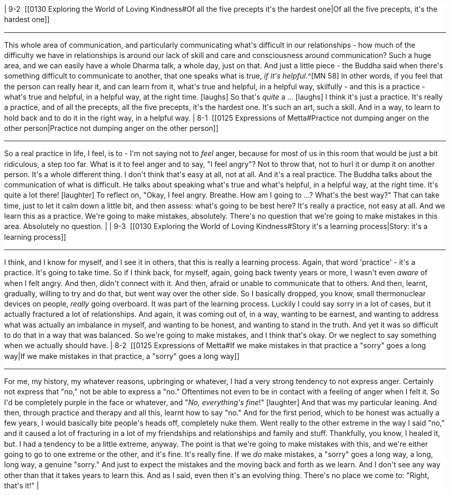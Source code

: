 | <span class="blockid">9-2</span>&nbsp;&nbsp;[[0130 Exploring the World of Loving Kindness#Of all the five precepts it's the hardest one\|Of all the five precepts, it's the hardest one]]<br/><hr class="cell">This whole area of communication, and particularly communicating what's difficult in our relationships - how much of the difficulty we have in relationships is around our lack of skill and care and consciousness around communication? Such a huge area, and we can easily have a whole Dharma talk, a whole day, just on that. And just a little piece - the Buddha said when there's something difficult to communicate to another, that one speaks what is true, _if it's helpful_.^[MN 58] In other words, if you feel that the person can really hear it, and can learn from it, what's true and helpful, in a helpful way, skilfully - and this is a practice - what's true and helpful, in a helpful way, at the right time. [laughs] So that's _quite_ a ... [laughs] I think it's just a practice. It's really a practice, and of all the precepts, all the five precepts, it's the hardest one. It's such an art, such a skill. And in a way, to learn to hold back and to do it in the right way, in a helpful way. | <span class="blockid">8-1</span>&nbsp;&nbsp;[[0125 Expressions of Metta#Practice not dumping anger on the other person\|Practice not dumping anger on the other person]]<br/><hr class="cell">So a real practice in life, I feel, is to - I'm not saying not to _feel_ anger, because for most of us in this room that would be just a bit ridiculous, a step too far. What is it to feel anger and to say, "I feel angry"? Not to throw that, not to hurl it or dump it on another person. It's a whole different thing. I don't think that's easy at all, not at all. And it's a real practice. The Buddha talks about the communication of what is difficult. He talks about speaking what's true and what's helpful, in a helpful way, at the right time. It's quite a lot there! [laughter] To reflect on, "Okay, I feel angry. Breathe. How am I going to …? What's the best way?" That can take time, just to let it calm down a little bit, and then assess: what's going to be best here? It's really a practice, not easy at all. And we learn this as a practice. We're going to make mistakes, absolutely. There's no question that we're going to make mistakes in this area. Absolutely no question. |
| <span class="blockid">9-3</span>&nbsp;&nbsp;[[0130 Exploring the World of Loving Kindness#Story it's a learning process\|Story: it's a learning process]]<br/><hr class="cell">I think, and I know for myself, and I see it in others, that this is really a learning process. Again, that word 'practice' - it's a practice. It's going to take time. So if I think back, for myself, again, going back twenty years or more, I wasn't even _aware_ of when I felt angry. And then, didn't connect with it. And then, afraid or unable to communicate that to others. And then, learnt, gradually, willing to try and do that, but went way over the other side. So I basically dropped, you know, small thermonuclear devices on people, _really_ going overboard. It was part of the learning process. Luckily I could say sorry in a lot of cases, but it actually fractured a lot of relationships. And again, it was coming out of, in a way, wanting to be earnest, and wanting to address what was actually an imbalance in myself, and wanting to be honest, and wanting to stand in the truth. And yet it was so difficult to do that in a way that was balanced. So we're going to make mistakes, and I think that's okay. Or we neglect to say something when we actually should have. | <span class="blockid">8-2</span>&nbsp;&nbsp;[[0125 Expressions of Metta#If we make mistakes in that practice a "sorry" goes a long way\|If we make mistakes in that practice, a "sorry" goes a long way]]<br/><hr class="cell">For me, my history, my whatever reasons, upbringing or whatever, I had a very strong tendency to not express anger. Certainly not express that "no," not be able to express a "no." Oftentimes not even to be in contact with a feeling of anger when I felt it. So I'd be completely purple in the face or whatever, and "_No, everything's fine_!" [laughter] And that was my particular leaning. And then, through practice and therapy and all this, learnt how to say "no." And for the first period, which to be honest was actually a few years, I would basically bite people's heads off, completely nuke them. Went really to the other extreme in the way I said "no," and it caused a lot of fracturing in a lot of my friendships and relationships and family and stuff. Thankfully, you know, I healed it, but. I had a tendency to be a little extreme, anyway. The point is that we're going to make mistakes with this, and we're either going to go to one extreme or the other, and it's fine. It's really fine. If we _do_ make mistakes, a "sorry" goes a long way, a long, long way, a genuine "sorry." And just to expect the mistakes and the moving back and forth as we learn. And I don't see any way other than that it takes years to learn this. And as I said, even then it's an evolving thing. There's no place we come to: "Right, that's it!" |